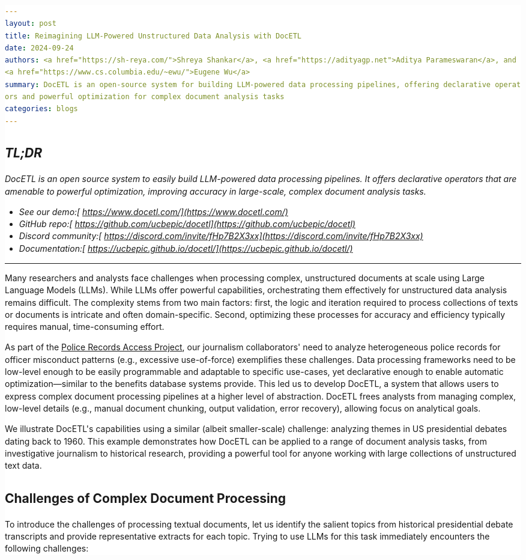 ```yaml
---
layout: post
title: Reimagining LLM-Powered Unstructured Data Analysis with DocETL
date: 2024-09-24
authors: <a href="https://sh-reya.com/">Shreya Shankar</a>, <a href="https://adityagp.net">Aditya Parameswaran</a>, and <a href="https://www.cs.columbia.edu/~ewu/">Eugene Wu</a>
summary: DocETL is an open-source system for building LLM-powered data processing pipelines, offering declarative operators and powerful optimization for complex document analysis tasks
categories: blogs
---
```


## _TL;DR_

_DocETL is an open source system to easily build LLM-powered data processing pipelines. It offers declarative operators that are amenable to powerful optimization, improving accuracy in large-scale, complex document analysis tasks._

- _See our demo:[ https://www.docetl.com/](https://www.docetl.com/)_
- _GitHub repo:[ https://github.com/ucbepic/docetl](https://github.com/ucbepic/docetl)_
- _Discord community:[ https://discord.com/invite/fHp7B2X3xx](https://discord.com/invite/fHp7B2X3xx)_
- _Documentation:[ https://ucbepic.github.io/docetl/](https://ucbepic.github.io/docetl/)_

---

Many researchers and analysts face challenges when processing complex, unstructured documents at scale using Large Language Models (LLMs). While LLMs offer powerful capabilities, orchestrating them effectively for unstructured data analysis remains difficult. The complexity stems from two main factors: first, the logic and iteration required to process collections of texts or documents is intricate and often domain-specific. Second, optimizing these processes for accuracy and efficiency typically requires manual, time-consuming effort.

As part of the [Police Records Access Project](https://bids.berkeley.edu/california-police-records-access-project), our journalism collaborators' need to analyze heterogeneous police records for officer misconduct patterns (e.g., excessive use-of-force) exemplifies these challenges. Data processing frameworks need to be low-level enough to be easily programmable and adaptable to specific use-cases, yet declarative enough to enable automatic optimization—similar to the benefits database systems provide. This led us to develop DocETL, a system that allows users to express complex document processing pipelines at a higher level of abstraction. DocETL frees analysts from managing complex, low-level details (e.g., manual document chunking, output validation, error recovery), allowing focus on analytical goals.

We illustrate DocETL's capabilities using a similar (albeit smaller-scale) challenge: analyzing themes in US presidential debates dating back to 1960. This example demonstrates how DocETL can be applied to a range of document analysis tasks, from investigative journalism to historical research, providing a powerful tool for anyone working with large collections of unstructured text data.

## Challenges of Complex Document Processing

To introduce the challenges of processing textual documents, let us identify the salient topics from historical presidential debate transcripts and provide representative extracts for each topic. Trying to use LLMs for this task immediately encounters the following challenges:
